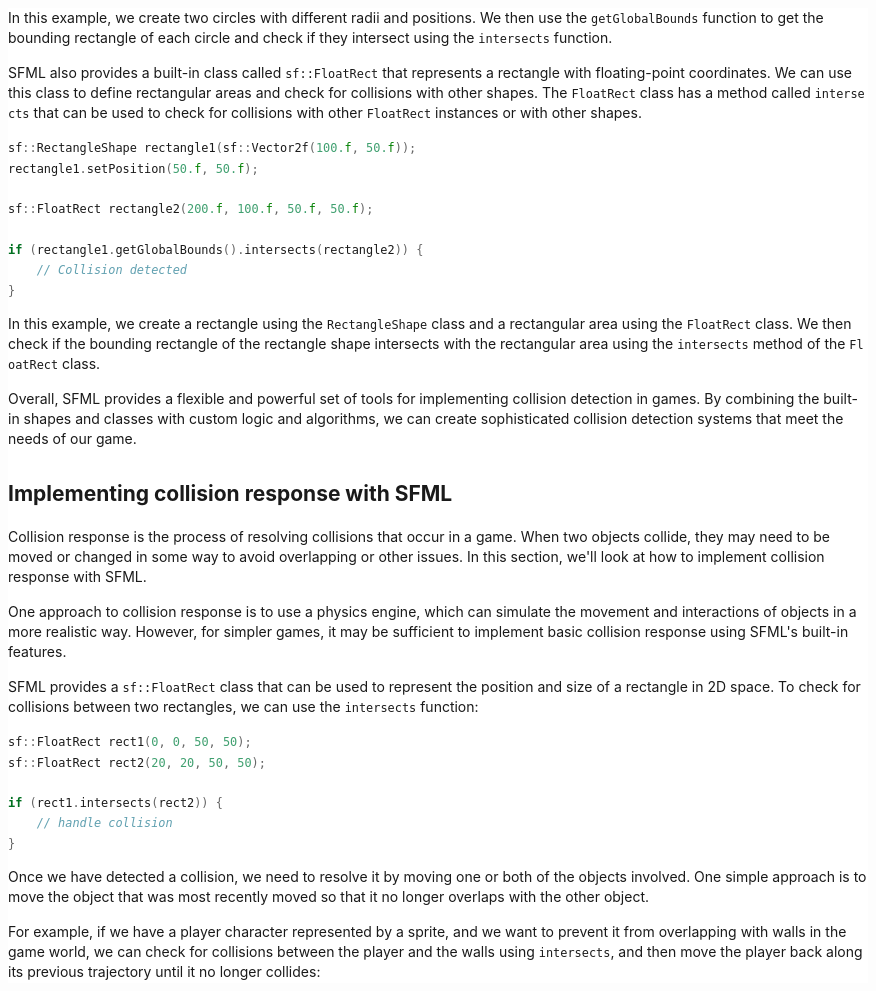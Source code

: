 In this example, we create two circles with different radii and positions. We then use the `getGlobalBounds` function to get the bounding rectangle of each circle and check if they intersect using the `intersects` function.

SFML also provides a built-in class called `sf::FloatRect` that represents a rectangle with floating-point coordinates. We can use this class to define rectangular areas and check for collisions with other shapes. The `FloatRect` class has a method called `intersects` that can be used to check for collisions with other `FloatRect` instances or with other shapes.

```cpp
sf::RectangleShape rectangle1(sf::Vector2f(100.f, 50.f));
rectangle1.setPosition(50.f, 50.f);

sf::FloatRect rectangle2(200.f, 100.f, 50.f, 50.f);

if (rectangle1.getGlobalBounds().intersects(rectangle2)) {
    // Collision detected
}
```

In this example, we create a rectangle using the `RectangleShape` class and a rectangular area using the `FloatRect` class. We then check if the bounding rectangle of the rectangle shape intersects with the rectangular area using the `intersects` method of the `FloatRect` class.

Overall, SFML provides a flexible and powerful set of tools for implementing collision detection in games. By combining the built-in shapes and classes with custom logic and algorithms, we can create sophisticated collision detection systems that meet the needs of our game.

## Implementing collision response with SFML

Collision response is the process of resolving collisions that occur in a game. When two objects collide, they may need to be moved or changed in some way to avoid overlapping or other issues. In this section, we'll look at how to implement collision response with SFML.

One approach to collision response is to use a physics engine, which can simulate the movement and interactions of objects in a more realistic way. However, for simpler games, it may be sufficient to implement basic collision response using SFML's built-in features.

SFML provides a `sf::FloatRect` class that can be used to represent the position and size of a rectangle in 2D space. To check for collisions between two rectangles, we can use the `intersects` function:

```cpp
sf::FloatRect rect1(0, 0, 50, 50);
sf::FloatRect rect2(20, 20, 50, 50);

if (rect1.intersects(rect2)) {
    // handle collision
}
```

Once we have detected a collision, we need to resolve it by moving one or both of the objects involved. One simple approach is to move the object that was most recently moved so that it no longer overlaps with the other object.

For example, if we have a player character represented by a sprite, and we want to prevent it from overlapping with walls in the game world, we can check for collisions between the player and the walls using `intersects`, and then move the player back along its previous trajectory until it no longer collides:
